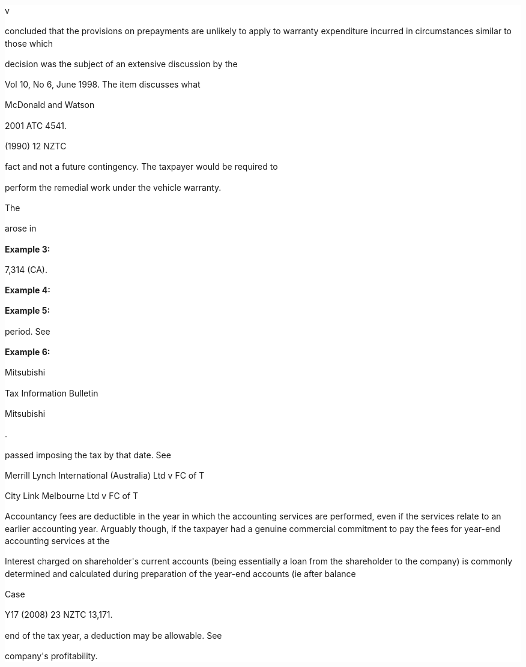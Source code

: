 v

concluded that the provisions on prepayments are unlikely to apply to warranty expenditure incurred in circumstances similar to those which

decision was the subject of an extensive discussion by the

Vol 10, No 6, June 1998. The item discusses what

McDonald and Watson

2001 ATC 4541.

(1990) 12 NZTC

fact and not a future contingency. The taxpayer would be required to

perform the remedial work under the vehicle warranty.

The

arose in

**Example 3:**

7,314 (CA).

**Example 4:**

**Example 5:**

period. See

**Example 6:**

Mitsubishi

Tax Information Bulletin

Mitsubishi

.

passed imposing the tax by that date. See

Merrill Lynch International (Australia) Ltd v FC of T

City Link Melbourne Ltd v FC of T

Accountancy fees are deductible in the year in which the accounting services are performed, even if the services relate to an earlier accounting year. Arguably though, if the taxpayer had a genuine commercial commitment to pay the fees for year-end accounting services at the

Interest charged on shareholder's current accounts (being essentially a loan from the shareholder to the company) is commonly determined and calculated during preparation of the year-end accounts (ie after balance

Case

Y17 (2008) 23 NZTC 13,171.

end of the tax year, a deduction may be allowable. See

company's profitability.
